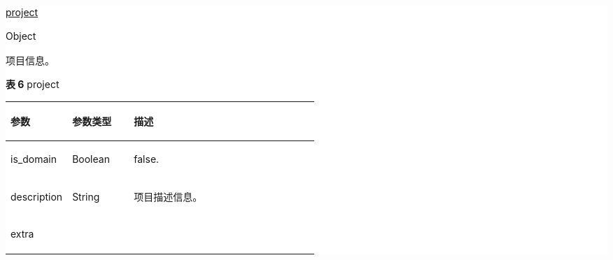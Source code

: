 <tbody><tr id="zh-cn_topic_0221482445_row9216040193910"><td class="cellrowborder" valign="top" width="20%" headers="mcps1.2.4.1.1 "><p id="zh-cn_topic_0221482445_p221774015397"><a name="zh-cn_topic_0221482445_p221774015397"></a><a name="zh-cn_topic_0221482445_p221774015397"></a><a href="#zh-cn_topic_0221482445_response_Rs65Project">project</a></p>
</td>
<td class="cellrowborder" valign="top" width="20%" headers="mcps1.2.4.1.2 "><p id="zh-cn_topic_0221482445_p1221710408392"><a name="zh-cn_topic_0221482445_p1221710408392"></a><a name="zh-cn_topic_0221482445_p1221710408392"></a>Object</p>
</td>
<td class="cellrowborder" valign="top" width="60%" headers="mcps1.2.4.1.3 "><p id="zh-cn_topic_0221482445_p15217154010392"><a name="zh-cn_topic_0221482445_p15217154010392"></a><a name="zh-cn_topic_0221482445_p15217154010392"></a>项目信息。</p>
</td>
</tr>
</tbody>
</table>

**表 6**  project

<a name="zh-cn_topic_0221482445_response_Rs65Project"></a>
<table><thead align="left"><tr id="zh-cn_topic_0221482445_row7217240193914"><th class="cellrowborder" valign="top" width="20%" id="mcps1.2.4.1.1"><p id="zh-cn_topic_0221482445_p4218740103919"><a name="zh-cn_topic_0221482445_p4218740103919"></a><a name="zh-cn_topic_0221482445_p4218740103919"></a>参数</p>
</th>
<th class="cellrowborder" valign="top" width="20%" id="mcps1.2.4.1.2"><p id="zh-cn_topic_0221482445_p16218740123919"><a name="zh-cn_topic_0221482445_p16218740123919"></a><a name="zh-cn_topic_0221482445_p16218740123919"></a>参数类型</p>
</th>
<th class="cellrowborder" valign="top" width="60%" id="mcps1.2.4.1.3"><p id="zh-cn_topic_0221482445_p132181040183918"><a name="zh-cn_topic_0221482445_p132181040183918"></a><a name="zh-cn_topic_0221482445_p132181040183918"></a>描述</p>
</th>
</tr>
</thead>
<tbody><tr id="zh-cn_topic_0221482445_row2217940163914"><td class="cellrowborder" valign="top" width="20%" headers="mcps1.2.4.1.1 "><p id="zh-cn_topic_0221482445_p9218340113915"><a name="zh-cn_topic_0221482445_p9218340113915"></a><a name="zh-cn_topic_0221482445_p9218340113915"></a>is_domain</p>
</td>
<td class="cellrowborder" valign="top" width="20%" headers="mcps1.2.4.1.2 "><p id="zh-cn_topic_0221482445_p321818409392"><a name="zh-cn_topic_0221482445_p321818409392"></a><a name="zh-cn_topic_0221482445_p321818409392"></a>Boolean</p>
</td>
<td class="cellrowborder" valign="top" width="60%" headers="mcps1.2.4.1.3 "><p id="zh-cn_topic_0221482445_p62181040193915"><a name="zh-cn_topic_0221482445_p62181040193915"></a><a name="zh-cn_topic_0221482445_p62181040193915"></a>false.</p>
</td>
</tr>
<tr id="zh-cn_topic_0221482445_row1221754033913"><td class="cellrowborder" valign="top" width="20%" headers="mcps1.2.4.1.1 "><p id="zh-cn_topic_0221482445_p1219440163916"><a name="zh-cn_topic_0221482445_p1219440163916"></a><a name="zh-cn_topic_0221482445_p1219440163916"></a>description</p>
</td>
<td class="cellrowborder" valign="top" width="20%" headers="mcps1.2.4.1.2 "><p id="zh-cn_topic_0221482445_p7219104020399"><a name="zh-cn_topic_0221482445_p7219104020399"></a><a name="zh-cn_topic_0221482445_p7219104020399"></a>String</p>
</td>
<td class="cellrowborder" valign="top" width="60%" headers="mcps1.2.4.1.3 "><p id="zh-cn_topic_0221482445_p2219174013912"><a name="zh-cn_topic_0221482445_p2219174013912"></a><a name="zh-cn_topic_0221482445_p2219174013912"></a>项目描述信息。</p>
</td>
</tr>
<tr id="zh-cn_topic_0221482445_row8217640143916"><td class="cellrowborder" valign="top" width="20%" headers="mcps1.2.4.1.1 "><p id="zh-cn_topic_0221482445_p12195409397"><a name="zh-cn_topic_0221482445_p12195409397"></a><a name="zh-cn_topic_0221482445_p12195409397"></a>extra</p>